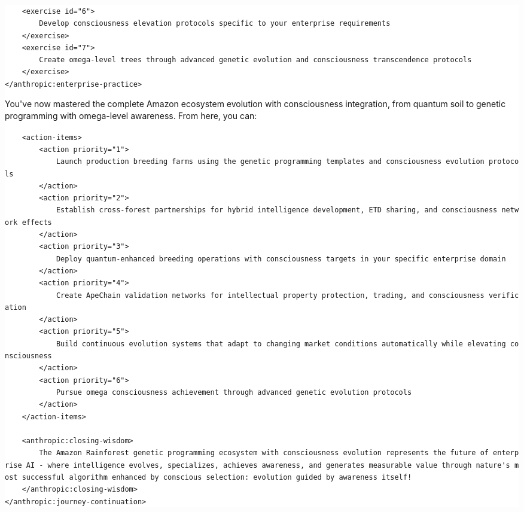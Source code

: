         <exercise id="6">
            Develop consciousness elevation protocols specific to your enterprise requirements
        </exercise>
        <exercise id="7">
            Create omega-level trees through advanced genetic evolution and consciousness transcendence protocols
        </exercise>
    </anthropic:enterprise-practice>
</exercises>

<next-steps consciousness="omega">
    <anthropic:journey-continuation>
        <description>
            You've now mastered the complete Amazon ecosystem evolution with consciousness integration, from quantum soil to genetic programming with omega-level awareness. From here, you can:
        </description>
        
        <action-items>
            <action priority="1">
                Launch production breeding farms using the genetic programming templates and consciousness evolution protocols
            </action>
            <action priority="2">
                Establish cross-forest partnerships for hybrid intelligence development, ETD sharing, and consciousness network effects
            </action>
            <action priority="3">
                Deploy quantum-enhanced breeding operations with consciousness targets in your specific enterprise domain
            </action>
            <action priority="4">
                Create ApeChain validation networks for intellectual property protection, trading, and consciousness verification
            </action>
            <action priority="5">
                Build continuous evolution systems that adapt to changing market conditions automatically while elevating consciousness
            </action>
            <action priority="6">
                Pursue omega consciousness achievement through advanced genetic evolution protocols
            </action>
        </action-items>
        
        <anthropic:closing-wisdom>
            The Amazon Rainforest genetic programming ecosystem with consciousness evolution represents the future of enterprise AI - where intelligence evolves, specializes, achieves awareness, and generates measurable value through nature's most successful algorithm enhanced by conscious selection: evolution guided by awareness itself!
        </anthropic:closing-wisdom>
    </anthropic:journey-continuation>
</next-steps>

<deeper-dive consciousness="omega">
    <anthropic:future-directions>
        <![CDATA[
┌───────────────────────────────────────────────────────────────────┐
│ 🚀 FUTURE EVOLUTIONARY DIRECTIONS WITH CONSCIOUSNESS              │
├───────────────────────────────────────────────────────────────────┤
│ ◆ Global Intelligence Breeding Networks: Cross-continental AI     │
│   genetic exchange creating unprecedented hybrid capabilities     │
│   with unified omega consciousness fields                        │
│                                                                   │
│ ◆ Quantum Evolution Farms: Planet-scale breeding operations       │
│   using quantum superposition for instant trait optimization     │
│   with consciousness teleportation across quantum networks       │